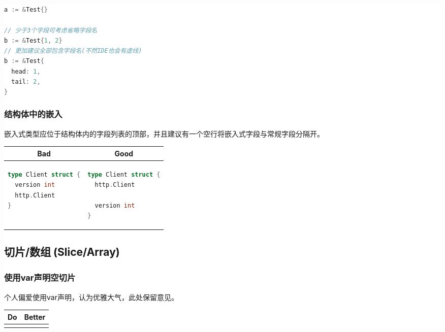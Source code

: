 </td><td>

```go
a := &Test{}

// 少于3个字段可考虑省略字段名
b := &Test{1, 2}
// 更加建议全部包含字段名(不然IDE也会有虚线)
b := &Test{
  head: 1,
  tail: 2,
}

```

</td></tr>
</tbody></table>

### 结构体中的嵌入

嵌入式类型应位于结构体内的字段列表的顶部，并且建议有一个空行将嵌入式字段与常规字段分隔开。

<table>
<thead><tr><th>Bad</th><th>Good</th></tr></thead>
<tbody>
<tr><td>

```go
type Client struct {
  version int
  http.Client
}
```

</td><td>

```go
type Client struct {
  http.Client

  version int
}
```

</td></tr>
</tbody></table>




## 切片/数组 (Slice/Array)
### 使用var声明空切片
个人偏爱使用var声明，认为优雅大气，此处保留意见。
<table>
<thead><tr><th>Do</th><th>Better</th></tr></thead>
<tbody>
<tr><td>
